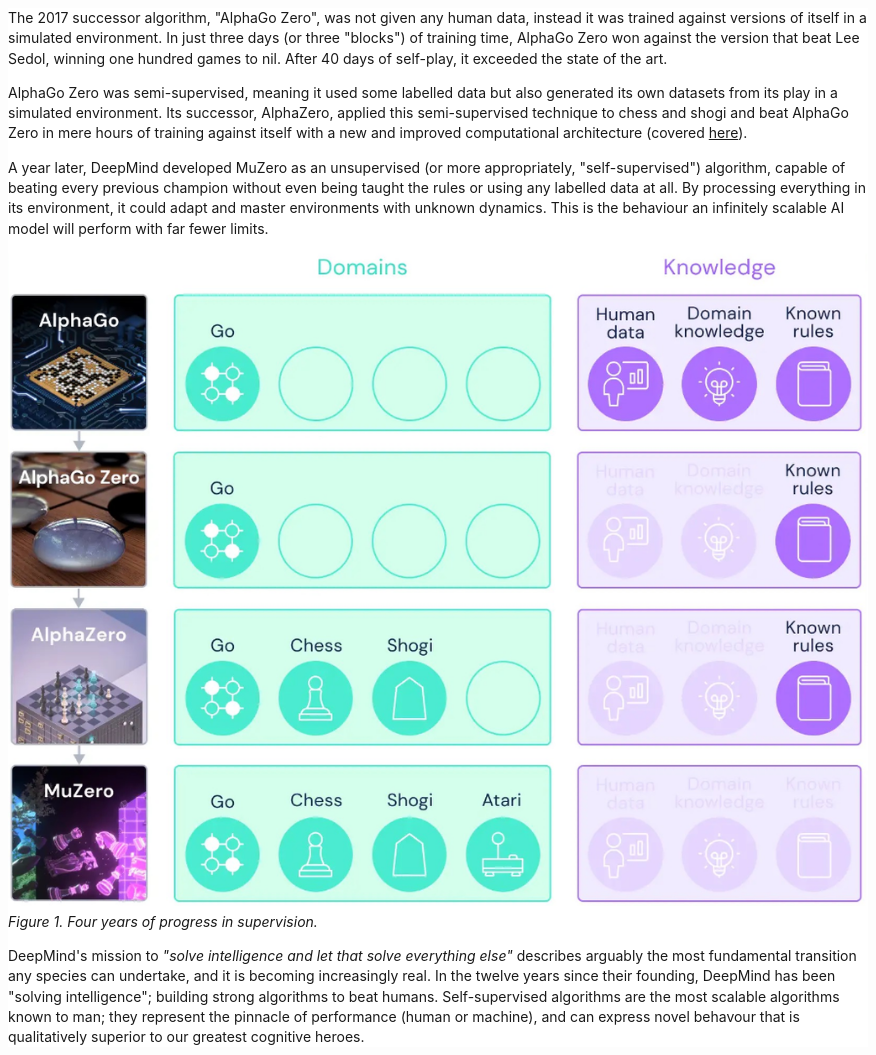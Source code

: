 The 2017 successor algorithm, "AlphaGo Zero", was not given any human data, instead it was trained against versions of itself in a simulated environment. In just three days (or three "blocks") of training time, AlphaGo Zero won against the version that beat Lee Sedol, winning one hundred games to nil. After 40 days of self-play, it exceeded the state of the art. 
 
AlphaGo Zero was semi-supervised, meaning it used some labelled data but also generated its own datasets from its play in a simulated environment. Its successor, AlphaZero, applied this semi-supervised technique to chess and shogi and beat AlphaGo Zero in mere hours of training against itself with a new and improved computational architecture (covered [here](essay/timeline-of-AI)). 
 
A year later, DeepMind developed MuZero as an unsupervised (or more appropriately, "self-supervised") algorithm, capable of beating every previous champion without even being taught the rules or using any labelled data at all. By processing everything in its environment, it could adapt and master environments with unknown dynamics. This is the behaviour an infinitely scalable AI model will perform with far fewer limits.

![4-years](/content/holy-grail/4-years.png)
*Figure 1. Four years of progress in supervision.*

DeepMind's mission to *"solve intelligence and let that solve everything else"* describes arguably the most fundamental transition any species can undertake, and it is becoming increasingly real. In the twelve years since their founding, DeepMind has been "solving intelligence"; building strong algorithms to beat humans. Self-supervised algorithms are the most scalable algorithms known to man; they represent the pinnacle of performance (human or machine), and can express novel behavour that is qualitatively superior to our greatest cognitive heroes. 
